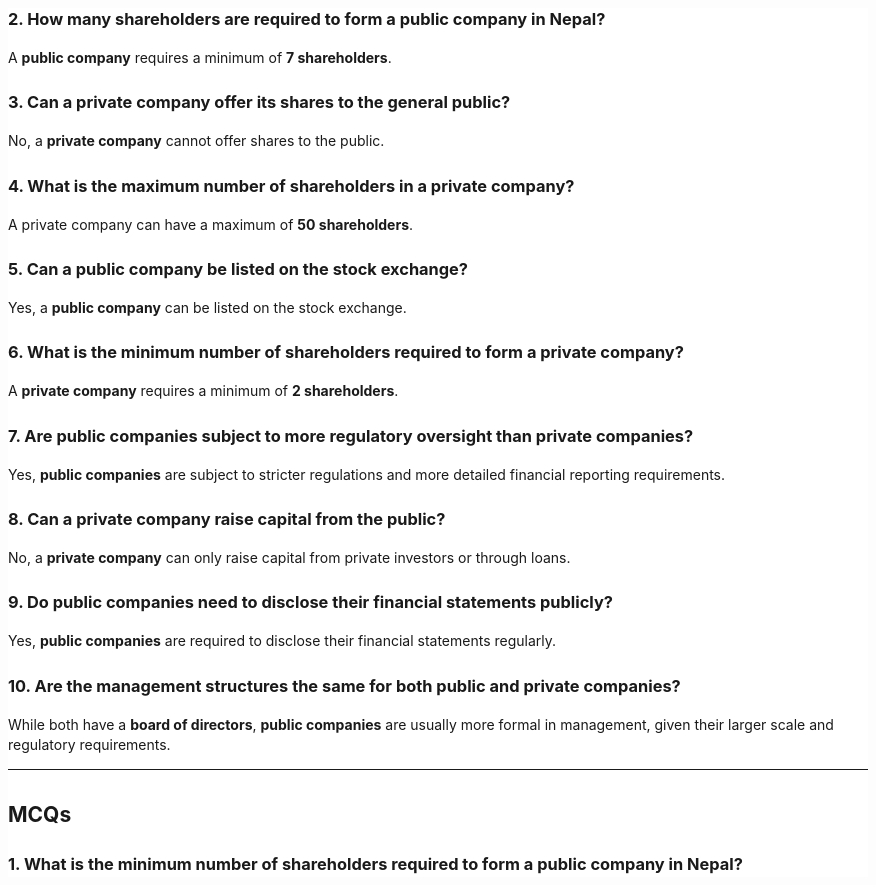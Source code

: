 ### 2. How many shareholders are required to form a public company in Nepal?

A **public company** requires a minimum of **7 shareholders**.

### 3. Can a private company offer its shares to the general public?

No, a **private company** cannot offer shares to the public.

### 4. What is the maximum number of shareholders in a private company?

A private company can have a maximum of **50 shareholders**.

### 5. Can a public company be listed on the stock exchange?

Yes, a **public company** can be listed on the stock exchange.

### 6. What is the minimum number of shareholders required to form a private company?

A **private company** requires a minimum of **2 shareholders**.

### 7. Are public companies subject to more regulatory oversight than private companies?

Yes, **public companies** are subject to stricter regulations and more detailed financial reporting requirements.

### 8. Can a private company raise capital from the public?

No, a **private company** can only raise capital from private investors or through loans.

### 9. Do public companies need to disclose their financial statements publicly?

Yes, **public companies** are required to disclose their financial statements regularly.

### 10. Are the management structures the same for both public and private companies?

While both have a **board of directors**, **public companies** are usually more formal in management, given their larger scale and regulatory requirements.

---

## MCQs

### 1. What is the minimum number of shareholders required to form a public company in Nepal?
